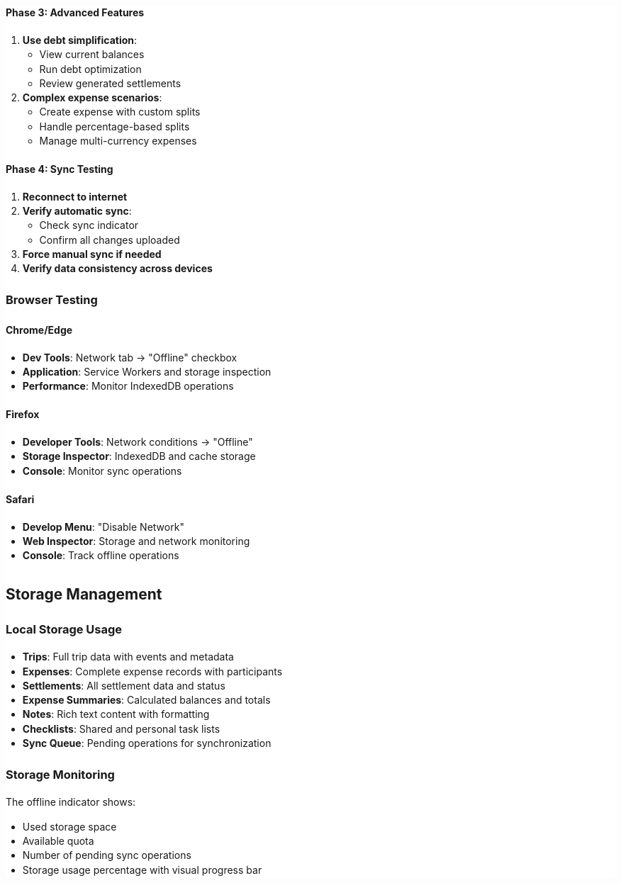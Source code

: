 #### Phase 3: Advanced Features
1. **Use debt simplification**:
   - View current balances
   - Run debt optimization
   - Review generated settlements
2. **Complex expense scenarios**:
   - Create expense with custom splits
   - Handle percentage-based splits
   - Manage multi-currency expenses

#### Phase 4: Sync Testing
1. **Reconnect to internet**
2. **Verify automatic sync**:
   - Check sync indicator
   - Confirm all changes uploaded
3. **Force manual sync if needed**
4. **Verify data consistency across devices**

### Browser Testing

#### Chrome/Edge
- **Dev Tools**: Network tab → "Offline" checkbox
- **Application**: Service Workers and storage inspection
- **Performance**: Monitor IndexedDB operations

#### Firefox
- **Developer Tools**: Network conditions → "Offline"
- **Storage Inspector**: IndexedDB and cache storage
- **Console**: Monitor sync operations

#### Safari
- **Develop Menu**: "Disable Network"
- **Web Inspector**: Storage and network monitoring
- **Console**: Track offline operations

## Storage Management

### Local Storage Usage
- **Trips**: Full trip data with events and metadata
- **Expenses**: Complete expense records with participants
- **Settlements**: All settlement data and status
- **Expense Summaries**: Calculated balances and totals
- **Notes**: Rich text content with formatting
- **Checklists**: Shared and personal task lists
- **Sync Queue**: Pending operations for synchronization

### Storage Monitoring
The offline indicator shows:
- Used storage space
- Available quota
- Number of pending sync operations
- Storage usage percentage with visual progress bar
